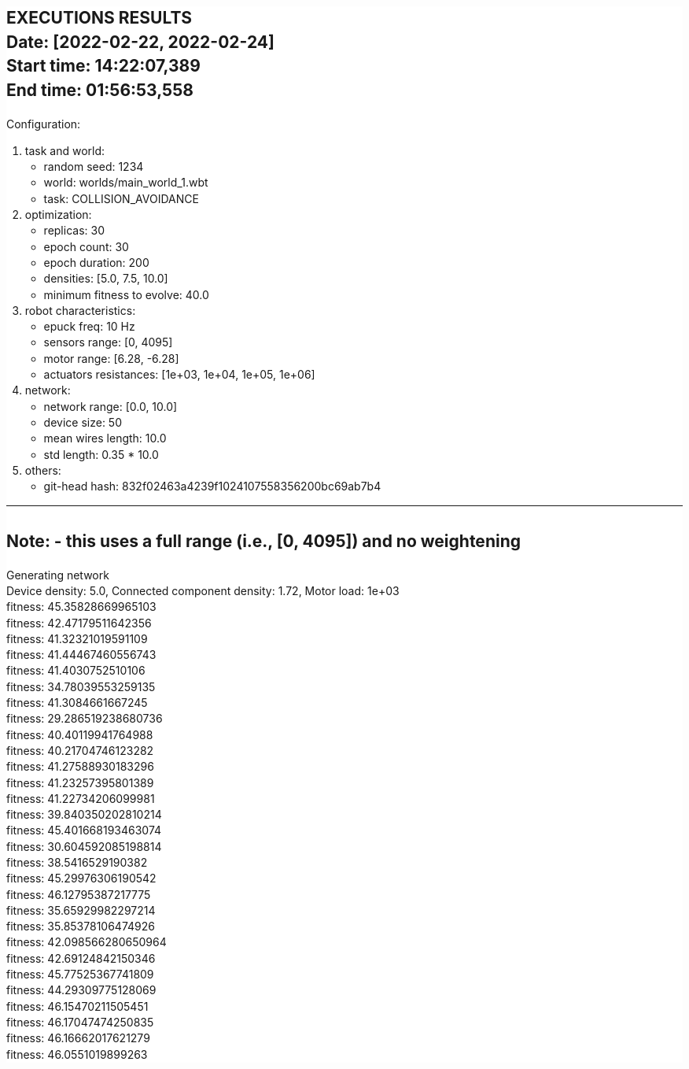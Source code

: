 **EXECUTIONS RESULTS**  
Date: [2022-02-22, 2022-02-24]  
Start time: 14:22:07,389  
End time: 01:56:53,558
--------------------------------------------------------------------------------
Configuration:
  1. task and world:
      - random seed: 1234
      - world: worlds/main_world_1.wbt
      - task: COLLISION_AVOIDANCE
  2. optimization:
      - replicas: 30
      - epoch count: 30
      - epoch duration: 200
      - densities: [5.0, 7.5, 10.0]
      - minimum fitness to evolve: 40.0 
  3. robot characteristics:
      - epuck freq: 10 Hz
      - sensors range: [0, 4095]
      - motor range: [6.28, -6.28]
      - actuators resistances: [1e+03, 1e+04, 1e+05, 1e+06]
  4. network:
      - network range: [0.0, 10.0]
      - device size: 50
      - mean wires length: 10.0
      - std length: 0.35 * 10.0
  5. others:
      - git-head hash: 832f02463a4239f1024107558356200bc69ab7b4
--------------------------------------------------------------------------------
Note:
    - this uses a full range (i.e., [0, 4095]) and no weightening
--------------------------------------------------------------------------------
Generating network  
Device density: 5.0, Connected component density: 1.72, Motor load: 1e+03  
fitness: 45.35828669965103  
fitness: 42.47179511642356  
fitness: 41.32321019591109  
fitness: 41.44467460556743  
fitness: 41.4030752510106  
fitness: 34.78039553259135  
fitness: 41.3084661667245  
fitness: 29.286519238680736  
fitness: 40.40119941764988  
fitness: 40.21704746123282  
fitness: 41.27588930183296  
fitness: 41.23257395801389  
fitness: 41.22734206099981  
fitness: 39.840350202810214  
fitness: 45.401668193463074  
fitness: 30.604592085198814  
fitness: 38.5416529190382  
fitness: 45.29976306190542  
fitness: 46.12795387217775  
fitness: 35.65929982297214  
fitness: 35.85378106474926  
fitness: 42.098566280650964  
fitness: 42.69124842150346  
fitness: 45.77525367741809  
fitness: 44.29309775128069  
fitness: 46.15470211505451  
fitness: 46.17047474250835  
fitness: 46.16662017621279  
fitness: 46.0551019899263  